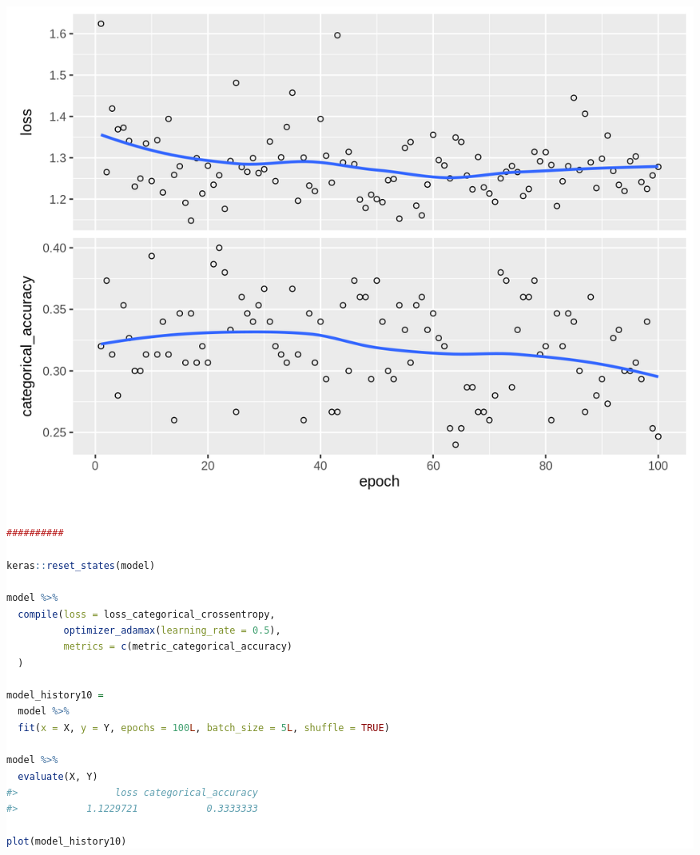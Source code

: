 <img src="05-fundamental_files/figure-html/chunk_chapter4_task_1-8.png" width="100%" style="display: block; margin: auto;" />

```r

##########

keras::reset_states(model)

model %>%
  compile(loss = loss_categorical_crossentropy,
          optimizer_adamax(learning_rate = 0.5),
          metrics = c(metric_categorical_accuracy)
  )

model_history10 =
  model %>%
  fit(x = X, y = Y, epochs = 100L, batch_size = 5L, shuffle = TRUE)

model %>%
  evaluate(X, Y)
#>                 loss categorical_accuracy 
#>            1.1229721            0.3333333

plot(model_history10)
```
